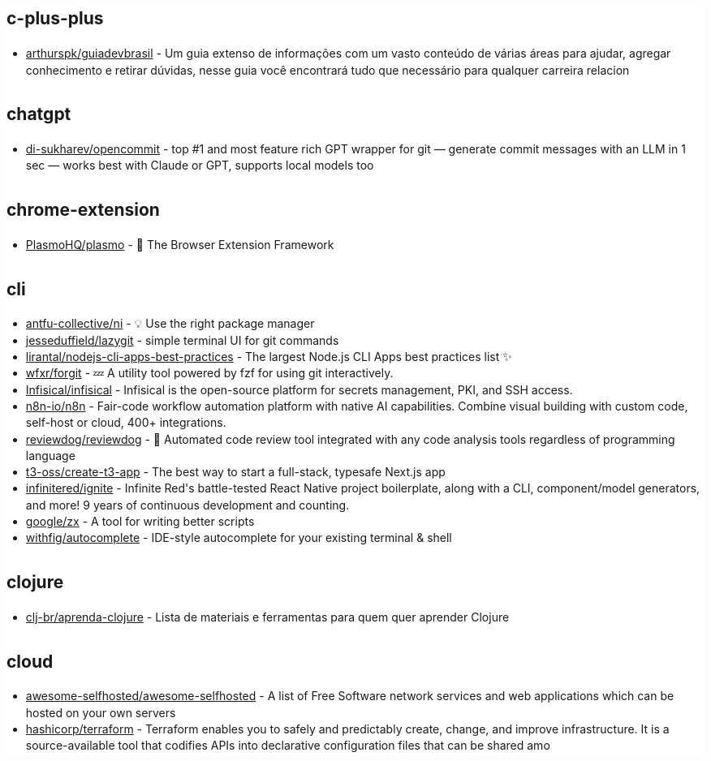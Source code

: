 ## c-plus-plus 

- [arthurspk/guiadevbrasil](https://github.com/arthurspk/guiadevbrasil) - Um guia extenso de informações com um vasto conteúdo de várias áreas para ajudar, agregar conhecimento e retirar dúvidas, nesse guia você encontrará tudo que necessário para qualquer carreira relacion

## chatgpt 

- [di-sukharev/opencommit](https://github.com/di-sukharev/opencommit) - top #1 and most feature rich GPT wrapper for git — generate commit messages with an LLM in 1 sec — works best with Claude or GPT, supports local models too

## chrome-extension 

- [PlasmoHQ/plasmo](https://github.com/PlasmoHQ/plasmo) - 🧩 The Browser Extension Framework

## cli 

- [antfu-collective/ni](https://github.com/antfu-collective/ni) - 💡 Use the right package manager
- [jesseduffield/lazygit](https://github.com/jesseduffield/lazygit) - simple terminal UI for git commands
- [lirantal/nodejs-cli-apps-best-practices](https://github.com/lirantal/nodejs-cli-apps-best-practices) - The largest Node.js CLI Apps best practices list ✨
- [wfxr/forgit](https://github.com/wfxr/forgit) - :zzz: A utility tool powered by fzf for using git interactively.
- [Infisical/infisical](https://github.com/Infisical/infisical) - Infisical is the open-source platform for secrets management, PKI, and SSH access.
- [n8n-io/n8n](https://github.com/n8n-io/n8n) - Fair-code workflow automation platform with native AI capabilities. Combine visual building with custom code, self-host or cloud, 400+ integrations.
- [reviewdog/reviewdog](https://github.com/reviewdog/reviewdog) - 🐶 Automated code review tool integrated with any code analysis tools regardless of programming language
- [t3-oss/create-t3-app](https://github.com/t3-oss/create-t3-app) - The best way to start a full-stack, typesafe Next.js app
- [infinitered/ignite](https://github.com/infinitered/ignite) - Infinite Red's battle-tested React Native project boilerplate, along with a CLI, component/model generators, and more! 9 years of continuous development and counting.
- [google/zx](https://github.com/google/zx) - A tool for writing better scripts
- [withfig/autocomplete](https://github.com/withfig/autocomplete) - IDE-style autocomplete for your existing terminal & shell

## clojure 

- [clj-br/aprenda-clojure](https://github.com/clj-br/aprenda-clojure) - Lista de materiais e ferramentas para quem quer aprender Clojure

## cloud 

- [awesome-selfhosted/awesome-selfhosted](https://github.com/awesome-selfhosted/awesome-selfhosted) - A list of Free Software network services and web applications which can be hosted on your own servers
- [hashicorp/terraform](https://github.com/hashicorp/terraform) - Terraform enables you to safely and predictably create, change, and improve infrastructure. It is a source-available tool that codifies APIs into declarative configuration files that can be shared amo
